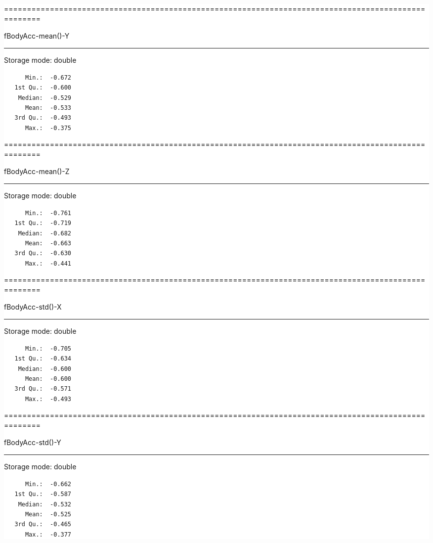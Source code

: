 ====================================================================================================

   fBodyAcc-mean()-Y

----------------------------------------------------------------------------------------------------

   Storage mode: double

          Min.:  -0.672
       1st Qu.:  -0.600
        Median:  -0.529
          Mean:  -0.533
       3rd Qu.:  -0.493
          Max.:  -0.375

====================================================================================================

   fBodyAcc-mean()-Z

----------------------------------------------------------------------------------------------------

   Storage mode: double

          Min.:  -0.761
       1st Qu.:  -0.719
        Median:  -0.682
          Mean:  -0.663
       3rd Qu.:  -0.630
          Max.:  -0.441

====================================================================================================

   fBodyAcc-std()-X

----------------------------------------------------------------------------------------------------

   Storage mode: double

          Min.:  -0.705
       1st Qu.:  -0.634
        Median:  -0.600
          Mean:  -0.600
       3rd Qu.:  -0.571
          Max.:  -0.493

====================================================================================================

   fBodyAcc-std()-Y

----------------------------------------------------------------------------------------------------

   Storage mode: double

          Min.:  -0.662
       1st Qu.:  -0.587
        Median:  -0.532
          Mean:  -0.525
       3rd Qu.:  -0.465
          Max.:  -0.377
